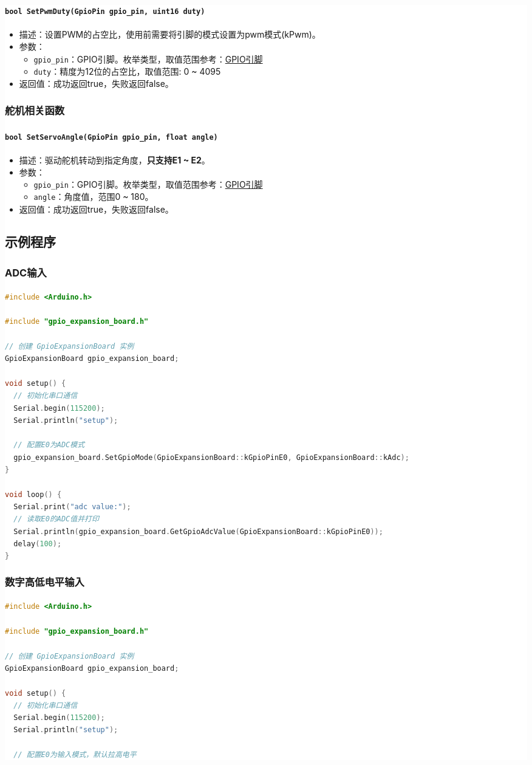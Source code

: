 #### `bool SetPwmDuty(GpioPin gpio_pin, uint16 duty)`

- 描述：设置PWM的占空比，使用前需要将引脚的模式设置为pwm模式(kPwm)。
- 参数：
  - `gpio_pin`：GPIO引脚。枚举类型，取值范围参考：[GPIO引脚](#gpio引脚)
  - `duty`：精度为12位的占空比，取值范围: 0 ~ 4095
- 返回值：成功返回true，失败返回false。

### 舵机相关函数

#### `bool SetServoAngle(GpioPin gpio_pin, float angle)`

- 描述：驱动舵机转动到指定角度，**只支持E1 ~ E2**。
- 参数：
  - `gpio_pin`：GPIO引脚。枚举类型，取值范围参考：[GPIO引脚](#gpio引脚)
  - `angle`：角度值，范围0 ~ 180。
- 返回值：成功返回true，失败返回false。

## 示例程序

### ADC输入

```c++
#include <Arduino.h>

#include "gpio_expansion_board.h"

// 创建 GpioExpansionBoard 实例
GpioExpansionBoard gpio_expansion_board;

void setup() {
  // 初始化串口通信
  Serial.begin(115200);
  Serial.println("setup");

  // 配置E0为ADC模式
  gpio_expansion_board.SetGpioMode(GpioExpansionBoard::kGpioPinE0, GpioExpansionBoard::kAdc);
}

void loop() {
  Serial.print("adc value:");
  // 读取E0的ADC值并打印
  Serial.println(gpio_expansion_board.GetGpioAdcValue(GpioExpansionBoard::kGpioPinE0));
  delay(100);
}

```

### 数字高低电平输入

```c++
#include <Arduino.h>

#include "gpio_expansion_board.h"

// 创建 GpioExpansionBoard 实例
GpioExpansionBoard gpio_expansion_board;

void setup() {
  // 初始化串口通信
  Serial.begin(115200);
  Serial.println("setup");

  // 配置E0为输入模式，默认拉高电平
```
